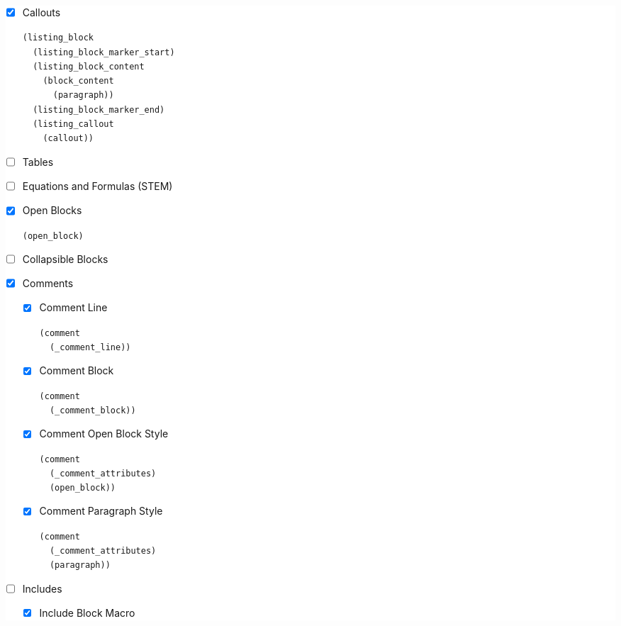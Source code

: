   - [x] Callouts

    ```lisp
    (listing_block
      (listing_block_marker_start)
      (listing_block_content
        (block_content
          (paragraph))
      (listing_block_marker_end)
      (listing_callout
        (callout))
    ```

- [ ] Tables
- [ ] Equations and Formulas (STEM)
- [x] Open Blocks

  ```lisp
  (open_block)
  ```

- [ ] Collapsible Blocks
- [x] Comments

  - [x] Comment Line

    ```lisp
    (comment
      (_comment_line))
    ```

  - [x] Comment Block

    ```lisp
    (comment
      (_comment_block))
    ```

  - [x] Comment Open Block Style

    ```lisp
    (comment
      (_comment_attributes)
      (open_block))
    ```

  - [x] Comment Paragraph Style

    ```lisp
    (comment
      (_comment_attributes)
      (paragraph))
    ```

- [ ] Includes

  - [x] Include Block Macro
